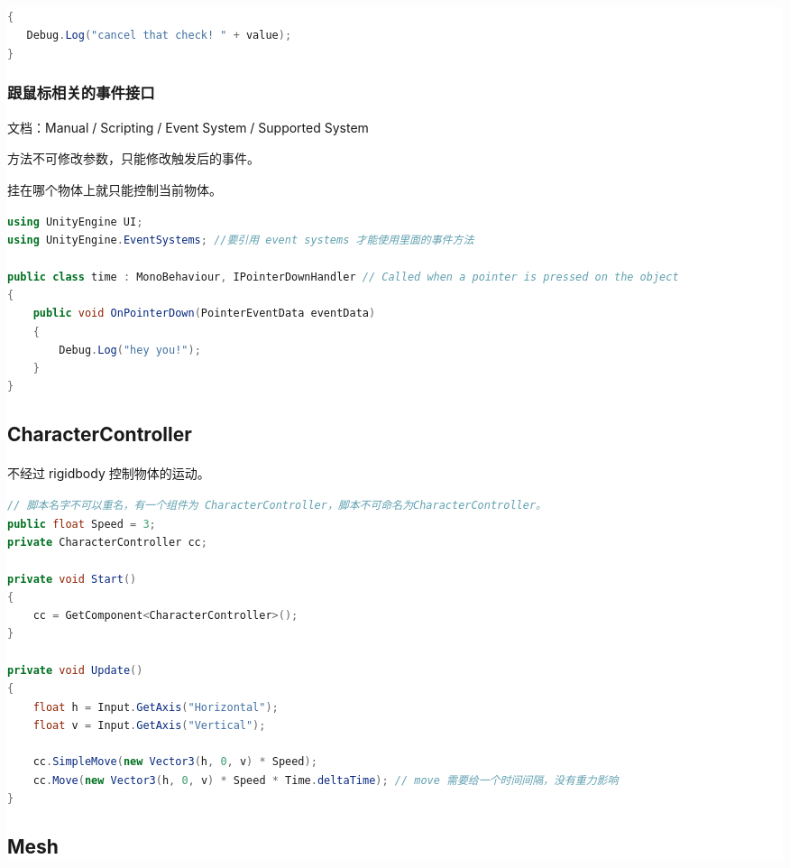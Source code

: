 ```c#
{
   Debug.Log("cancel that check! " + value);
}
```

### 跟鼠标相关的事件接口

文档：Manual / Scripting / Event System / Supported System

方法不可修改参数，只能修改触发后的事件。

挂在哪个物体上就只能控制当前物体。

```c#
using UnityEngine UI;
using UnityEngine.EventSystems; //要引用 event systems 才能使用里面的事件方法

public class time : MonoBehaviour, IPointerDownHandler // Called when a pointer is pressed on the object
{
    public void OnPointerDown(PointerEventData eventData)
    {
        Debug.Log("hey you!");
    }
}
```

## CharacterController

不经过 rigidbody 控制物体的运动。

```c#
// 脚本名字不可以重名，有一个组件为 CharacterController，脚本不可命名为CharacterController。
public float Speed = 3;
private CharacterController cc;

private void Start()
{
    cc = GetComponent<CharacterController>();
}

private void Update()
{
    float h = Input.GetAxis("Horizontal");
    float v = Input.GetAxis("Vertical");

    cc.SimpleMove(new Vector3(h, 0, v) * Speed); 
  	cc.Move(new Vector3(h, 0, v) * Speed * Time.deltaTime); // move 需要给一个时间间隔，没有重力影响
}
```

## Mesh
